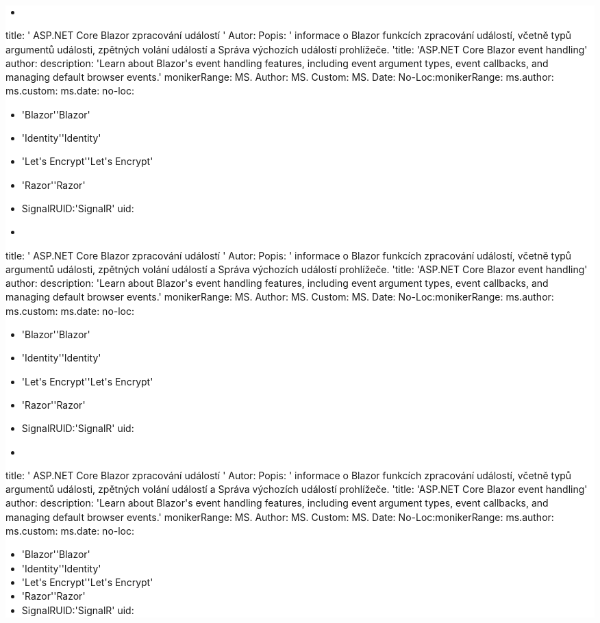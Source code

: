 -
<span data-ttu-id="0062a-230">title: ' ASP.NET Core Blazor zpracování událostí ' Autor: Popis: ' informace o Blazor funkcích zpracování událostí, včetně typů argumentů události, zpětných volání událostí a Správa výchozích událostí prohlížeče. '</span><span class="sxs-lookup"><span data-stu-id="0062a-230">title: 'ASP.NET Core Blazor event handling' author: description: 'Learn about Blazor's event handling features, including event argument types, event callbacks, and managing default browser events.'</span></span>
<span data-ttu-id="0062a-231">monikerRange: MS. Author: MS. Custom: MS. Date: No-Loc:</span><span class="sxs-lookup"><span data-stu-id="0062a-231">monikerRange: ms.author: ms.custom: ms.date: no-loc:</span></span>
- <span data-ttu-id="0062a-232">'Blazor'</span><span class="sxs-lookup"><span data-stu-id="0062a-232">'Blazor'</span></span>
- <span data-ttu-id="0062a-233">'Identity'</span><span class="sxs-lookup"><span data-stu-id="0062a-233">'Identity'</span></span>
- <span data-ttu-id="0062a-234">'Let's Encrypt'</span><span class="sxs-lookup"><span data-stu-id="0062a-234">'Let's Encrypt'</span></span>
- <span data-ttu-id="0062a-235">'Razor'</span><span class="sxs-lookup"><span data-stu-id="0062a-235">'Razor'</span></span>
- <span data-ttu-id="0062a-236">SignalRUID:</span><span class="sxs-lookup"><span data-stu-id="0062a-236">'SignalR' uid:</span></span> 

-
<span data-ttu-id="0062a-237">title: ' ASP.NET Core Blazor zpracování událostí ' Autor: Popis: ' informace o Blazor funkcích zpracování událostí, včetně typů argumentů události, zpětných volání událostí a Správa výchozích událostí prohlížeče. '</span><span class="sxs-lookup"><span data-stu-id="0062a-237">title: 'ASP.NET Core Blazor event handling' author: description: 'Learn about Blazor's event handling features, including event argument types, event callbacks, and managing default browser events.'</span></span>
<span data-ttu-id="0062a-238">monikerRange: MS. Author: MS. Custom: MS. Date: No-Loc:</span><span class="sxs-lookup"><span data-stu-id="0062a-238">monikerRange: ms.author: ms.custom: ms.date: no-loc:</span></span>
- <span data-ttu-id="0062a-239">'Blazor'</span><span class="sxs-lookup"><span data-stu-id="0062a-239">'Blazor'</span></span>
- <span data-ttu-id="0062a-240">'Identity'</span><span class="sxs-lookup"><span data-stu-id="0062a-240">'Identity'</span></span>
- <span data-ttu-id="0062a-241">'Let's Encrypt'</span><span class="sxs-lookup"><span data-stu-id="0062a-241">'Let's Encrypt'</span></span>
- <span data-ttu-id="0062a-242">'Razor'</span><span class="sxs-lookup"><span data-stu-id="0062a-242">'Razor'</span></span>
- <span data-ttu-id="0062a-243">SignalRUID:</span><span class="sxs-lookup"><span data-stu-id="0062a-243">'SignalR' uid:</span></span> 

-
<span data-ttu-id="0062a-244">title: ' ASP.NET Core Blazor zpracování událostí ' Autor: Popis: ' informace o Blazor funkcích zpracování událostí, včetně typů argumentů události, zpětných volání událostí a Správa výchozích událostí prohlížeče. '</span><span class="sxs-lookup"><span data-stu-id="0062a-244">title: 'ASP.NET Core Blazor event handling' author: description: 'Learn about Blazor's event handling features, including event argument types, event callbacks, and managing default browser events.'</span></span>
<span data-ttu-id="0062a-245">monikerRange: MS. Author: MS. Custom: MS. Date: No-Loc:</span><span class="sxs-lookup"><span data-stu-id="0062a-245">monikerRange: ms.author: ms.custom: ms.date: no-loc:</span></span>
- <span data-ttu-id="0062a-246">'Blazor'</span><span class="sxs-lookup"><span data-stu-id="0062a-246">'Blazor'</span></span>
- <span data-ttu-id="0062a-247">'Identity'</span><span class="sxs-lookup"><span data-stu-id="0062a-247">'Identity'</span></span>
- <span data-ttu-id="0062a-248">'Let's Encrypt'</span><span class="sxs-lookup"><span data-stu-id="0062a-248">'Let's Encrypt'</span></span>
- <span data-ttu-id="0062a-249">'Razor'</span><span class="sxs-lookup"><span data-stu-id="0062a-249">'Razor'</span></span>
- <span data-ttu-id="0062a-250">SignalRUID:</span><span class="sxs-lookup"><span data-stu-id="0062a-250">'SignalR' uid:</span></span> 
